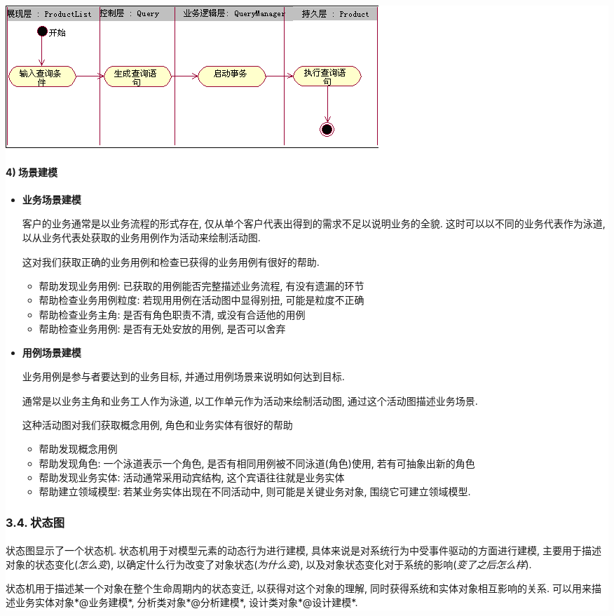 ![](统一过程与UML.assets/图4.15对象交互泳道图.png)

#### 4) 场景建模

- **业务场景建模**

  客户的业务通常是以业务流程的形式存在, 仅从单个客户代表出得到的需求不足以说明业务的全貌. 这时可以以不同的业务代表作为泳道, 以从业务代表处获取的业务用例作为活动来绘制活动图. 

  这对我们获取正确的业务用例和检查已获得的业务用例有很好的帮助.

  - 帮助发现业务用例: 已获取的用例能否完整描述业务流程, 有没有遗漏的环节
  - 帮助检查业务用例粒度: 若现用用例在活动图中显得别扭, 可能是粒度不正确
  - 帮助检查业务主角: 是否有角色职责不清, 或没有合适他的用例
  - 帮助检查业务用例: 是否有无处安放的用例, 是否可以舍弃

- **用例场景建模**

  业务用例是参与者要达到的业务目标, 并通过用例场景来说明如何达到目标. 

  通常是以业务主角和业务工人作为泳道, 以工作单元作为活动来绘制活动图, 通过这个活动图描述业务场景.

  这种活动图对我们获取概念用例, 角色和业务实体有很好的帮助

  - 帮助发现概念用例
  - 帮助发现角色: 一个泳道表示一个角色, 是否有相同用例被不同泳道(角色)使用, 若有可抽象出新的角色
  - 帮助发现业务实体: 活动通常采用动宾结构, 这个宾语往往就是业务实体
  - 帮助建立领域模型: 若某业务实体出现在不同活动中, 则可能是关键业务对象, 围绕它可建立领域模型.

### 3.4. 状态图

状态图显示了一个状态机. 状态机用于对模型元素的动态行为进行建模, 具体来说是对系统行为中受事件驱动的方面进行建模, 主要用于描述对象的状态变化(*怎么变*), 以确定什么行为改变了对象状态(*为什么变*), 以及对象状态变化对于系统的影响(*变了之后怎么样*). 

状态机用于描述某一个对象在整个生命周期内的状态变迁, 以获得对这个对象的理解, 同时获得系统和实体对象相互影响的关系. 可以用来描述业务实体对象*@业务建模*, 分析类对象*@分析建模*, 设计类对象*@设计建模*.
